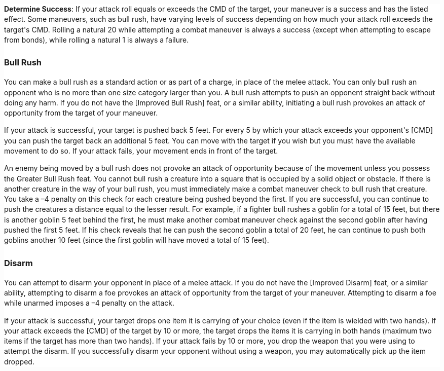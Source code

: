 **Determine Success**: If your attack roll equals or exceeds the
CMD of the target, your maneuver is a success and has the listed
effect. Some maneuvers, such as bull rush, have varying levels of
success depending on how much your attack roll exceeds the
target's CMD. Rolling a natural 20 while attempting a combat
maneuver is always a success (except when attempting to escape
from bonds), while rolling a natural 1 is always a failure.

### Bull Rush

You can make a bull rush as a standard action or as part of a
charge, in place of the melee attack. You can only bull rush an
opponent who is no more than one size category larger than you. A
bull rush attempts to push an opponent straight back without
doing any harm. If you do not have the [Improved Bull Rush] feat,
or a similar ability, initiating a bull rush provokes an attack
of opportunity from the target of your maneuver.

If your attack is successful, your target is pushed back 5 feet.
For every 5 by which your attack exceeds your opponent's [CMD]
you can push the target back an additional 5 feet. You can move
with the target if you wish but you must have the available
movement to do so. If your attack fails, your movement ends in
front of the target.

An enemy being moved by a bull rush does not provoke an attack of
opportunity because of the movement unless you possess the
Greater Bull Rush feat. You cannot bull rush a creature into a
square that is occupied by a solid object or obstacle. If there
is another creature in the way of your bull rush, you must
immediately make a combat maneuver check to bull rush that
creature. You take a –4 penalty on this check for each creature
being pushed beyond the first. If you are successful, you can
continue to push the creatures a distance equal to the lesser
result. For example, if a fighter bull rushes a goblin for a
total of 15 feet, but there is another goblin 5 feet behind the
first, he must make another combat maneuver check against the
second goblin after having pushed the first 5 feet. If his check
reveals that he can push the second goblin a total of 20 feet, he
can continue to push both goblins another 10 feet (since the
first goblin will have moved a total of 15 feet).

### Disarm

You can attempt to disarm your opponent in place of a melee
attack. If you do not have the [Improved Disarm] feat, or a
similar ability, attempting to disarm a foe provokes an attack of
opportunity from the target of your maneuver. Attempting to
disarm a foe while unarmed imposes a –4 penalty on the attack.

If your attack is successful, your target drops one item it is
carrying of your choice (even if the item is wielded with two
hands). If your attack exceeds the [CMD] of the target by 10 or
more, the target drops the items it is carrying in both hands
(maximum two items if the target has more than two hands). If
your attack fails by 10 or more, you drop the weapon that you
were using to attempt the disarm. If you successfully disarm your
opponent without using a weapon, you may automatically pick up
the item dropped.
